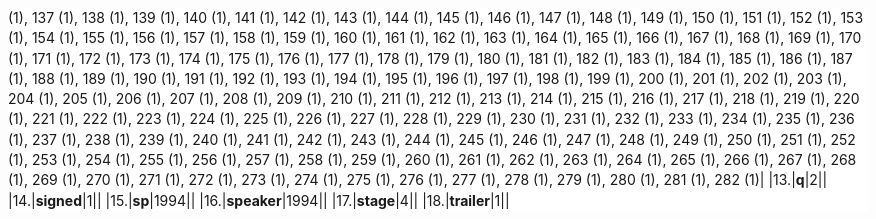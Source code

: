 (1), 137 (1), 138 (1), 139 (1), 140 (1), 141 (1), 142 (1), 143 (1), 144 (1), 145 (1), 146 (1), 147 (1), 148 (1), 149 (1), 150 (1), 151 (1), 152 (1), 153 (1), 154 (1), 155 (1), 156 (1), 157 (1), 158 (1), 159 (1), 160 (1), 161 (1), 162 (1), 163 (1), 164 (1), 165 (1), 166 (1), 167 (1), 168 (1), 169 (1), 170 (1), 171 (1), 172 (1), 173 (1), 174 (1), 175 (1), 176 (1), 177 (1), 178 (1), 179 (1), 180 (1), 181 (1), 182 (1), 183 (1), 184 (1), 185 (1), 186 (1), 187 (1), 188 (1), 189 (1), 190 (1), 191 (1), 192 (1), 193 (1), 194 (1), 195 (1), 196 (1), 197 (1), 198 (1), 199 (1), 200 (1), 201 (1), 202 (1), 203 (1), 204 (1), 205 (1), 206 (1), 207 (1), 208 (1), 209 (1), 210 (1), 211 (1), 212 (1), 213 (1), 214 (1), 215 (1), 216 (1), 217 (1), 218 (1), 219 (1), 220 (1), 221 (1), 222 (1), 223 (1), 224 (1), 225 (1), 226 (1), 227 (1), 228 (1), 229 (1), 230 (1), 231 (1), 232 (1), 233 (1), 234 (1), 235 (1), 236 (1), 237 (1), 238 (1), 239 (1), 240 (1), 241 (1), 242 (1), 243 (1), 244 (1), 245 (1), 246 (1), 247 (1), 248 (1), 249 (1), 250 (1), 251 (1), 252 (1), 253 (1), 254 (1), 255 (1), 256 (1), 257 (1), 258 (1), 259 (1), 260 (1), 261 (1), 262 (1), 263 (1), 264 (1), 265 (1), 266 (1), 267 (1), 268 (1), 269 (1), 270 (1), 271 (1), 272 (1), 273 (1), 274 (1), 275 (1), 276 (1), 277 (1), 278 (1), 279 (1), 280 (1), 281 (1), 282 (1)|
|13.|__q__|2||
|14.|__signed__|1||
|15.|__sp__|1994||
|16.|__speaker__|1994||
|17.|__stage__|4||
|18.|__trailer__|1||
